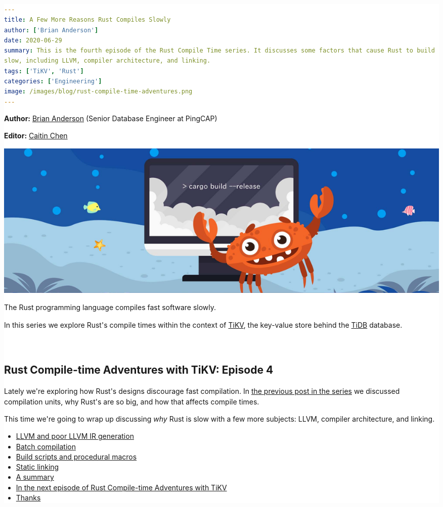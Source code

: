 ```yaml
---
title: A Few More Reasons Rust Compiles Slowly
author: ['Brian Anderson']
date: 2020-06-29
summary: This is the fourth episode of the Rust Compile Time series. It discusses some factors that cause Rust to build slow, including LLVM, compiler architecture, and linking.
tags: ['TiKV', 'Rust']
categories: ['Engineering']
image: /images/blog/rust-compile-time-adventures.png
---
```


**Author:** [Brian Anderson](https://github.com/brson) (Senior Database Engineer at PingCAP)

**Editor:** [Caitin Chen](https://github.com/CaitinChen)

![Rust huge compilation units](media/rust-compile-time-adventures.png)

The Rust programming language compiles fast software slowly.

In this series we explore Rust's compile times within the context of [TiKV], the key-value store behind the [TiDB] database.

[TiKV]: https://github.com/tikv/tikv
[TiDB]: https://github.com/pingcap/tidb

&nbsp;

## Rust Compile-time Adventures with TiKV: Episode 4

Lately we're exploring how Rust's designs discourage fast compilation.
In [the previous post in the series][prev] we discussed compilation units,
why Rust's are so big, and how that affects compile times.

This time we're going to wrap up discussing _why_ Rust is slow
with a few more subjects: LLVM, compiler architecture, and linking.

[prev]: https://pingcap.com/blog/rust-huge-compilation-units

- [LLVM and poor LLVM IR generation](#tradeoff-4-llvm-and-poor-llvm-ir-generation)
- [Batch compilation](#batch-compilation)
- [Build scripts and procedural macros](#build-scripts-and-procedural-macros)
- [Static linking](#static-linking)
- [A summary](#a-summary)
- [In the next episode of Rust Compile-time Adventures with TiKV](#in-the-next-episode-of-rust-compile-time-adventures-with-tikv)
- [Thanks](#thanks)


[rcr1]: https://lists.llvm.org/pipermail/llvm-dev/2020-May/141482.html
[rcr2]: https://github.com/rust-lang/rust/pull/67759
[tpg]: https://gist.github.com/brson/ba22165d6da4a976b278b0896db7e4e4
[Cranelift]: https://github.com/bytecodealliance/cranelift
[`rust-analyzer`]: https://github.com/rust-analyzer/rust-analyzer
[libraryification]: http://smallcultfollowing.com/babysteps/blog/2020/04/09/libraryification/
[resp]: https://www.youtube.com/watch?v=N6b44kMS6OM
[RLS]: https://github.com/rust-lang/rls
[Roselyn]: https://en.wikipedia.org/wiki/.NET_Compiler_Platform
[lsp]: https://langserver.org/
[`syn`]: https://crates.io/crates/syn
[`sccache`]: https://github.com/mozilla/sccache